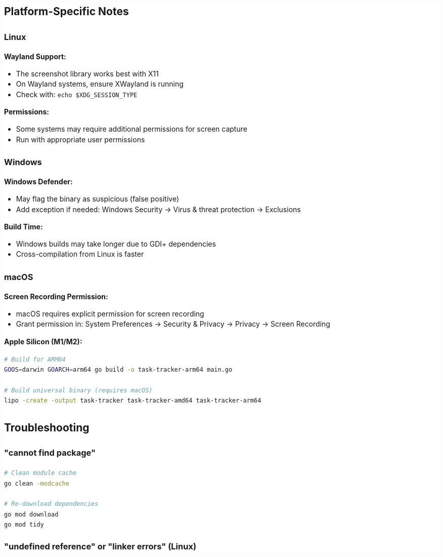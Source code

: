 ## Platform-Specific Notes

### Linux

**Wayland Support:**
- The screenshot library works best with X11
- On Wayland systems, ensure XWayland is running
- Check with: `echo $XDG_SESSION_TYPE`

**Permissions:**
- Some systems may require additional permissions for screen capture
- Run with appropriate user permissions

### Windows

**Windows Defender:**
- May flag the binary as suspicious (false positive)
- Add exception if needed: Windows Security → Virus & threat protection → Exclusions

**Build Time:**
- Windows builds may take longer due to GDI+ dependencies
- Cross-compilation from Linux is faster

### macOS

**Screen Recording Permission:**
- macOS requires explicit permission for screen recording
- Grant permission in: System Preferences → Security & Privacy → Privacy → Screen Recording

**Apple Silicon (M1/M2):**
```bash
# Build for ARM64
GOOS=darwin GOARCH=arm64 go build -o task-tracker-arm64 main.go

# Build universal binary (requires macOS)
lipo -create -output task-tracker task-tracker-amd64 task-tracker-arm64
```

## Troubleshooting

### "cannot find package"

```bash
# Clean module cache
go clean -modcache

# Re-download dependencies
go mod download
go mod tidy
```

### "undefined reference" or "linker errors" (Linux)
